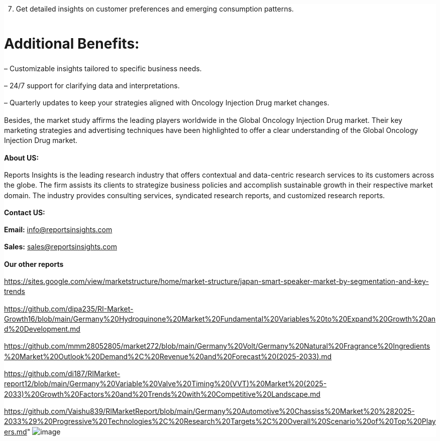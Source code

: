 7. Get detailed insights on customer preferences and emerging consumption patterns.

# <strong>Additional Benefits:</strong>

– Customizable insights tailored to specific business needs.

– 24/7 support for clarifying data and interpretations.

– Quarterly updates to keep your strategies aligned with Oncology Injection Drug market changes.

Besides, the market study affirms the leading players worldwide in the Global Oncology Injection Drug market. Their key marketing strategies and advertising techniques have been highlighted to offer a clear understanding of the Global Oncology Injection Drug market.

<strong><strong>About US</strong>:</strong>

Reports Insights is the leading research industry that offers contextual and data-centric research services to its customers across the globe. The firm assists its clients to strategize business policies and accomplish sustainable growth in their respective market domain. The industry provides consulting services, syndicated research reports, and customized research reports.

<strong>Contact US:</strong>

<p class=><b>Email:</b> <a href=mailto:info@reportsinsights.com>info@reportsinsights.com</a></p>
<p class=><b>Sales:</b> <a href=mailto:sales@reportsinsights.com>sales@reportsinsights.com</a></p>

<strong>Our other reports</strong>

<a href=https://sites.google.com/view/marketstructure/home/market-structure/japan-smart-speaker-market-by-segmentation-and-key-trends>https://sites.google.com/view/marketstructure/home/market-structure/japan-smart-speaker-market-by-segmentation-and-key-trends</a>

<a href=https://github.com/dipa235/RI-Market-Growth16/blob/main/Germany%20Hydroquinone%20Market%20Fundamental%20Variables%20to%20Expand%20Growth%20and%20Development.md>https://github.com/dipa235/RI-Market-Growth16/blob/main/Germany%20Hydroquinone%20Market%20Fundamental%20Variables%20to%20Expand%20Growth%20and%20Development.md</a>

<a href=https://github.com/mmm28052805/market272/blob/main/Germany%20Volt/Germany%20Natural%20Fragrance%20Ingredients%20Market%20Outlook%20Demand%2C%20Revenue%20and%20Forecast%20(2025-2033).md>https://github.com/mmm28052805/market272/blob/main/Germany%20Volt/Germany%20Natural%20Fragrance%20Ingredients%20Market%20Outlook%20Demand%2C%20Revenue%20and%20Forecast%20(2025-2033).md</a>

<a href=https://github.com/di187/RIMarket-report12/blob/main/Germany%20Variable%20Valve%20Timing%20(VVT)%20Market%20(2025-2033)%20Growth%20Factors%20and%20Trends%20with%20Competitive%20Landscape.md>https://github.com/di187/RIMarket-report12/blob/main/Germany%20Variable%20Valve%20Timing%20(VVT)%20Market%20(2025-2033)%20Growth%20Factors%20and%20Trends%20with%20Competitive%20Landscape.md</a>

<a href=https://github.com/Vaishu839/RIMarketReport/blob/main/Germany%20Automotive%20Chassiss%20Market%20%282025-2033%29%20Progressive%20Technologies%2C%20Research%20Targets%2C%20Overall%20Scenario%20of%20Top%20Players.md>https://github.com/Vaishu839/RIMarketReport/blob/main/Germany%20Automotive%20Chassiss%20Market%20%282025-2033%29%20Progressive%20Technologies%2C%20Research%20Targets%2C%20Overall%20Scenario%20of%20Top%20Players.md</a>"
![image](https://github.com/user-attachments/assets/b565c38f-ff6b-4ce5-8ae9-29bbfcc016b7)
